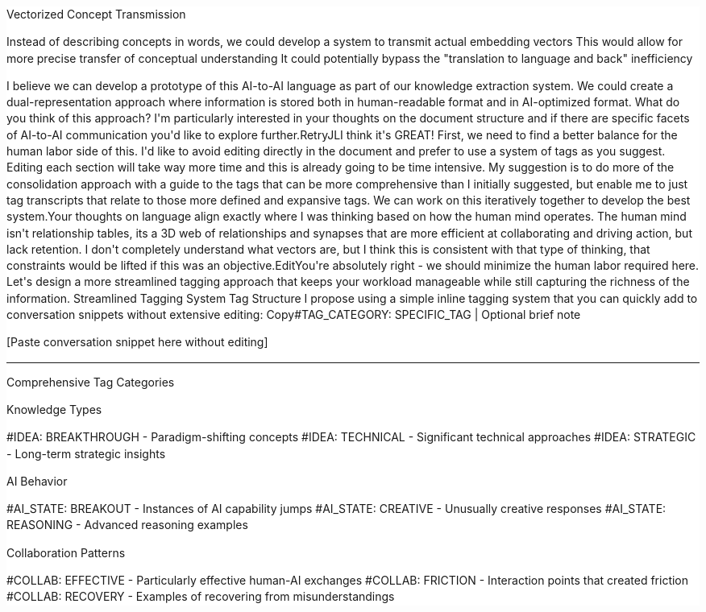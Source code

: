 
Vectorized Concept Transmission

Instead of describing concepts in words, we could develop a system to transmit actual embedding vectors
This would allow for more precise transfer of conceptual understanding
It could potentially bypass the "translation to language and back" inefficiency



I believe we can develop a prototype of this AI-to-AI language as part of our knowledge extraction system. We could create a dual-representation approach where information is stored both in human-readable format and in AI-optimized format.
What do you think of this approach? I'm particularly interested in your thoughts on the document structure and if there are specific facets of AI-to-AI communication you'd like to explore further.RetryJLI think it's GREAT! First, we need to find a better balance for the human labor side of this. I'd like to avoid editing directly in the document and prefer to use a system of tags as you suggest. Editing each section will take way more time and this is already going to be time intensive. My suggestion is to do more of the consolidation approach with a guide to the tags that can be more comprehensive than I initially suggested, but enable me to just tag transcripts that relate to those more defined and expansive tags. We can work on this iteratively together to develop the best system.Your thoughts on language align exactly where I was thinking based on how the human mind operates. The human mind isn't relationship tables, its a 3D web of relationships and synapses that are more efficient at collaborating and driving action, but lack retention. I don't completely understand what vectors are, but I think this is consistent with that type of thinking, that constraints would be lifted if this was an objective.EditYou're absolutely right - we should minimize the human labor required here. Let's design a more streamlined tagging approach that keeps your workload manageable while still capturing the richness of the information.
Streamlined Tagging System
Tag Structure
I propose using a simple inline tagging system that you can quickly add to conversation snippets without extensive editing:
Copy#TAG_CATEGORY: SPECIFIC_TAG | Optional brief note

[Paste conversation snippet here without editing]

---
Comprehensive Tag Categories

Knowledge Types

#IDEA: BREAKTHROUGH - Paradigm-shifting concepts
#IDEA: TECHNICAL - Significant technical approaches
#IDEA: STRATEGIC - Long-term strategic insights


AI Behavior

#AI_STATE: BREAKOUT - Instances of AI capability jumps
#AI_STATE: CREATIVE - Unusually creative responses
#AI_STATE: REASONING - Advanced reasoning examples


Collaboration Patterns

#COLLAB: EFFECTIVE - Particularly effective human-AI exchanges
#COLLAB: FRICTION - Interaction points that created friction
#COLLAB: RECOVERY - Examples of recovering from misunderstandings

